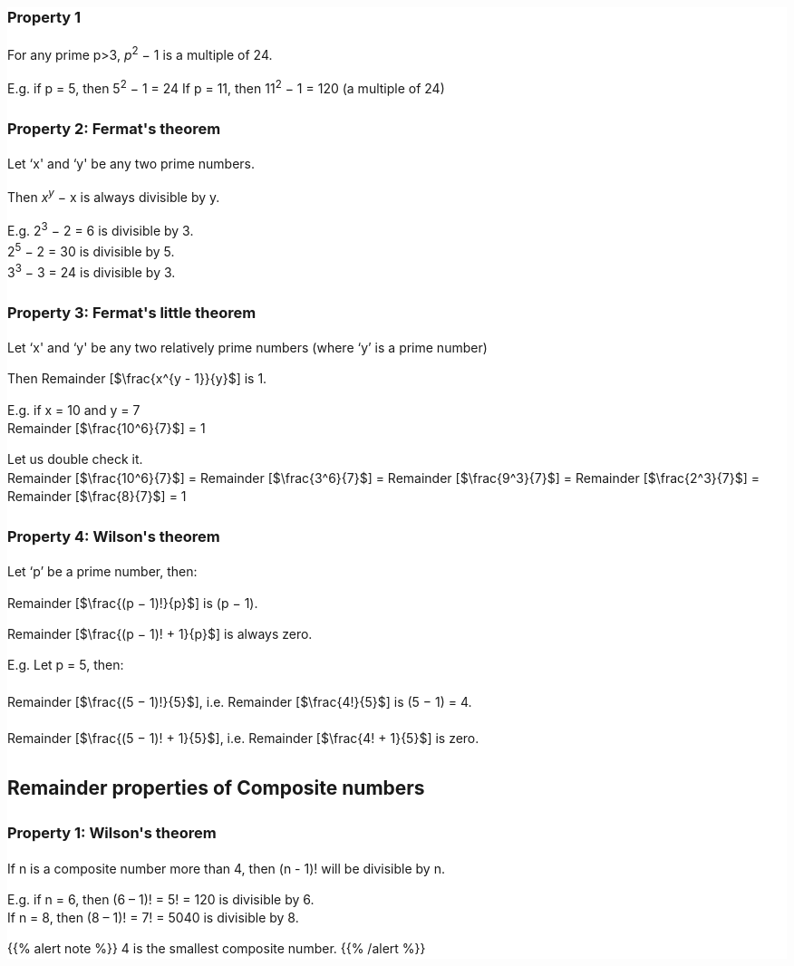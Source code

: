 ### Property 1

For any prime p>3, $p^2$ − 1 is a multiple of 24.

E.g. if p = 5, then $5^2$ − 1 = 24
If p = 11, then $11^2$ − 1 = 120 (a multiple of 24)

### Property 2: Fermat's theorem

Let ‘x' and ‘y' be any two prime numbers.

Then $x^y$ − x is always divisible by y. 

E.g. $2^3$ − 2 = 6 is divisible by 3. <br>
$2^5$ − 2 = 30 is divisible by 5. <br>
$3^3$ − 3 = 24 is divisible by 3. 

### Property 3: Fermat's little theorem

Let ‘x' and ‘y' be any two relatively prime numbers (where ‘y’ is a prime number)

Then Remainder [$\frac{x^{y - 1}}{y}$] is 1. 

E.g. if x = 10 and y = 7 <br>
Remainder [$\frac{10^6}{7}$] = 1

Let us double check it. <br>
Remainder [$\frac{10^6}{7}$] = Remainder [$\frac{3^6}{7}$] = Remainder [$\frac{9^3}{7}$] = Remainder [$\frac{2^3}{7}$] = Remainder [$\frac{8}{7}$] = 1

### Property 4: Wilson's theorem

Let ‘p’ be a prime number, then: 

Remainder [$\frac{(p − 1)!}{p}$] is (p − 1).

Remainder [$\frac{(p − 1)! + 1}{p}$] is always zero.

E.g. Let p = 5, then: <br><br>
Remainder [$\frac{(5 − 1)!}{5}$], i.e. Remainder [$\frac{4!}{5}$] is (5 − 1) = 4. <br><br>
Remainder [$\frac{(5 − 1)! + 1}{5}$], i.e. Remainder [$\frac{4! + 1}{5}$] is zero. 


## Remainder properties of Composite numbers

### Property 1: Wilson's theorem

If n is a composite number more than 4, then (n - 1)! will be divisible by n.

E.g. if n = 6, then (6 – 1)! = 5! = 120 is divisible by 6. <br>
If n = 8, then (8 – 1)! = 7! = 5040 is divisible by 8.

{{% alert note %}}
4 is the smallest composite number.
{{% /alert %}}